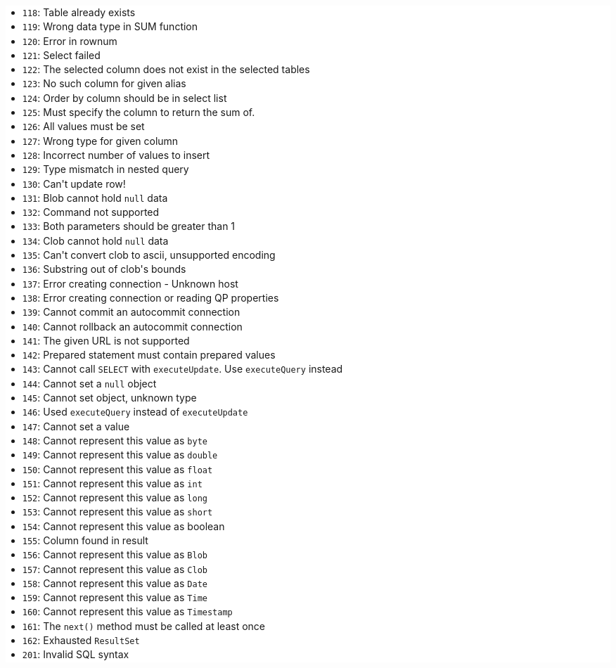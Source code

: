- `118`: Table already exists
- `119`: Wrong data type in SUM function
- `120`: Error in rownum
- `121`: Select failed
- `122`: The selected column does not exist in the selected tables
- `123`: No such column for given alias
- `124`: Order by column should be in select list
- `125`: Must specify the column to return the sum of.
- `126`: All values must be set
- `127`: Wrong type for given column
- `128`: Incorrect number of values to insert
- `129`: Type mismatch in nested query
- `130`: Can't update row!
- `131`: Blob cannot hold `null` data
- `132`: Command not supported
- `133`: Both parameters should be greater than 1
- `134`: Clob cannot hold `null` data
- `135`: Can't convert clob to ascii, unsupported encoding
- `136`: Substring out of clob's bounds
- `137`: Error creating connection - Unknown host
- `138`: Error creating connection or reading QP properties
- `139`: Cannot commit an autocommit connection
- `140`: Cannot rollback an autocommit connection
- `141`: The given URL is not supported
- `142`: Prepared statement must contain prepared values
- `143`: Cannot call `SELECT` with `executeUpdate`. Use `executeQuery` instead
- `144`: Cannot set a `null` object
- `145`: Cannot set object, unknown type
- `146`: Used `executeQuery` instead of `executeUpdate`
- `147`: Cannot set a value
- `148`: Cannot represent this value as `byte`
- `149`: Cannot represent this value as `double`
- `150`: Cannot represent this value as `float`
- `151`: Cannot represent this value as `int`
- `152`: Cannot represent this value as `long`
- `153`: Cannot represent this value as `short`
- `154`: Cannot represent this value as boolean
- `155`: Column found in result
- `156`: Cannot represent this value as `Blob`
- `157`: Cannot represent this value as `Clob`
- `158`: Cannot represent this value as `Date`
- `159`: Cannot represent this value as `Time`
- `160`: Cannot represent this value as `Timestamp`
- `161`: The `next()` method must be called at least once
- `162`: Exhausted `ResultSet`
- `201`: Invalid SQL syntax
